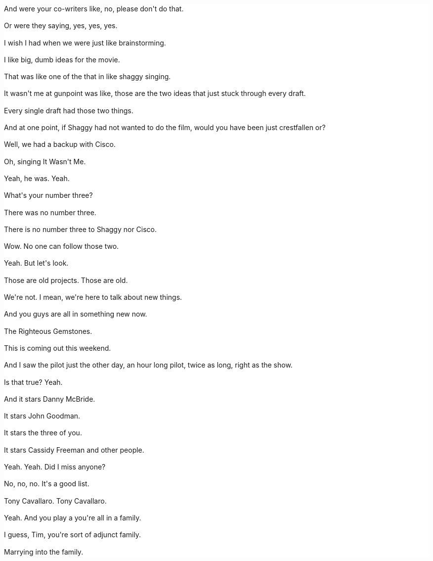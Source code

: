 And were your co-writers like, no, please don't do that.

Or were they saying, yes, yes, yes.

I wish I had when we were just like brainstorming.

I like big, dumb ideas for the movie.

That was like one of the that in like shaggy singing.

It wasn't me at gunpoint was like, those are the two ideas that just stuck through every draft.

Every single draft had those two things.

And at one point, if Shaggy had not wanted to do the film, would you have been just crestfallen or?

Well, we had a backup with Cisco.

Oh, singing It Wasn't Me.

Yeah, he was. Yeah.

What's your number three?

There was no number three.

There is no number three to Shaggy nor Cisco.

Wow. No one can follow those two.

Yeah. But let's look.

Those are old projects. Those are old.

We're not. I mean, we're here to talk about new things.

And you guys are all in something new now.

The Righteous Gemstones.

This is coming out this weekend.

And I saw the pilot just the other day, an hour long pilot, twice as long, right as the show.

Is that true? Yeah.

And it stars Danny McBride.

It stars John Goodman.

It stars the three of you.

It stars Cassidy Freeman and other people.

Yeah. Yeah. Did I miss anyone?

No, no, no. It's a good list.

Tony Cavallaro. Tony Cavallaro.

Yeah. And you play a you're all in a family.

I guess, Tim, you're sort of adjunct family.

Marrying into the family.
